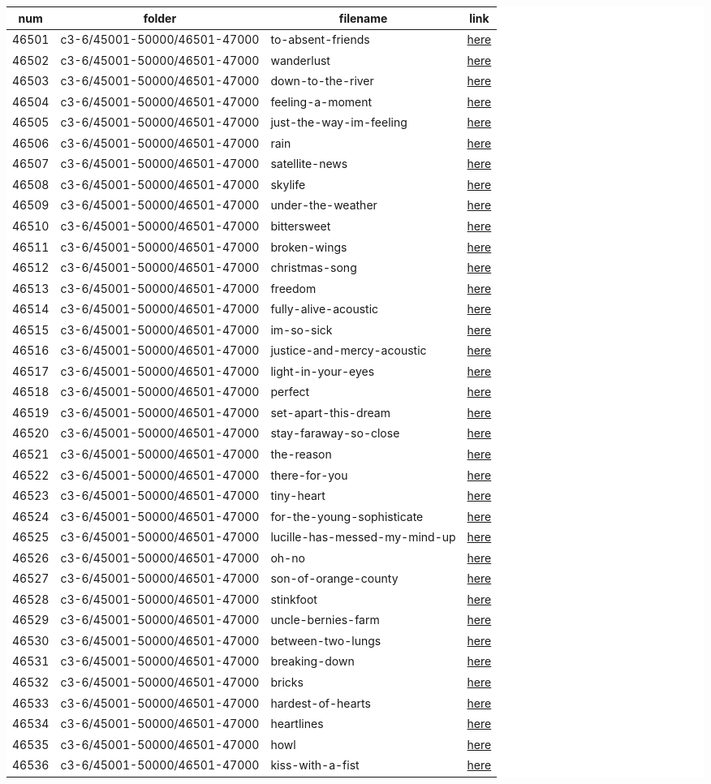|  num  | folder | filename | link |
|-------|--------|----------|------|
|46501|c3-6/45001-50000/46501-47000|to-absent-friends|[here](https://cdn.jsdelivr.net/gh/guitarchord/c3-6/45001-50000/46501-47000/to-absent-friends.webp)|
|46502|c3-6/45001-50000/46501-47000|wanderlust|[here](https://cdn.jsdelivr.net/gh/guitarchord/c3-6/45001-50000/46501-47000/wanderlust.webp)|
|46503|c3-6/45001-50000/46501-47000|down-to-the-river|[here](https://cdn.jsdelivr.net/gh/guitarchord/c3-6/45001-50000/46501-47000/down-to-the-river.webp)|
|46504|c3-6/45001-50000/46501-47000|feeling-a-moment|[here](https://cdn.jsdelivr.net/gh/guitarchord/c3-6/45001-50000/46501-47000/feeling-a-moment.webp)|
|46505|c3-6/45001-50000/46501-47000|just-the-way-im-feeling|[here](https://cdn.jsdelivr.net/gh/guitarchord/c3-6/45001-50000/46501-47000/just-the-way-im-feeling.webp)|
|46506|c3-6/45001-50000/46501-47000|rain|[here](https://cdn.jsdelivr.net/gh/guitarchord/c3-6/45001-50000/46501-47000/rain.webp)|
|46507|c3-6/45001-50000/46501-47000|satellite-news|[here](https://cdn.jsdelivr.net/gh/guitarchord/c3-6/45001-50000/46501-47000/satellite-news.webp)|
|46508|c3-6/45001-50000/46501-47000|skylife|[here](https://cdn.jsdelivr.net/gh/guitarchord/c3-6/45001-50000/46501-47000/skylife.webp)|
|46509|c3-6/45001-50000/46501-47000|under-the-weather|[here](https://cdn.jsdelivr.net/gh/guitarchord/c3-6/45001-50000/46501-47000/under-the-weather.webp)|
|46510|c3-6/45001-50000/46501-47000|bittersweet|[here](https://cdn.jsdelivr.net/gh/guitarchord/c3-6/45001-50000/46501-47000/bittersweet.webp)|
|46511|c3-6/45001-50000/46501-47000|broken-wings|[here](https://cdn.jsdelivr.net/gh/guitarchord/c3-6/45001-50000/46501-47000/broken-wings.webp)|
|46512|c3-6/45001-50000/46501-47000|christmas-song|[here](https://cdn.jsdelivr.net/gh/guitarchord/c3-6/45001-50000/46501-47000/christmas-song.webp)|
|46513|c3-6/45001-50000/46501-47000|freedom|[here](https://cdn.jsdelivr.net/gh/guitarchord/c3-6/45001-50000/46501-47000/freedom.webp)|
|46514|c3-6/45001-50000/46501-47000|fully-alive-acoustic|[here](https://cdn.jsdelivr.net/gh/guitarchord/c3-6/45001-50000/46501-47000/fully-alive-acoustic.webp)|
|46515|c3-6/45001-50000/46501-47000|im-so-sick|[here](https://cdn.jsdelivr.net/gh/guitarchord/c3-6/45001-50000/46501-47000/im-so-sick.webp)|
|46516|c3-6/45001-50000/46501-47000|justice-and-mercy-acoustic|[here](https://cdn.jsdelivr.net/gh/guitarchord/c3-6/45001-50000/46501-47000/justice-and-mercy-acoustic.webp)|
|46517|c3-6/45001-50000/46501-47000|light-in-your-eyes|[here](https://cdn.jsdelivr.net/gh/guitarchord/c3-6/45001-50000/46501-47000/light-in-your-eyes.webp)|
|46518|c3-6/45001-50000/46501-47000|perfect|[here](https://cdn.jsdelivr.net/gh/guitarchord/c3-6/45001-50000/46501-47000/perfect.webp)|
|46519|c3-6/45001-50000/46501-47000|set-apart-this-dream|[here](https://cdn.jsdelivr.net/gh/guitarchord/c3-6/45001-50000/46501-47000/set-apart-this-dream.webp)|
|46520|c3-6/45001-50000/46501-47000|stay-faraway-so-close|[here](https://cdn.jsdelivr.net/gh/guitarchord/c3-6/45001-50000/46501-47000/stay-faraway-so-close.webp)|
|46521|c3-6/45001-50000/46501-47000|the-reason|[here](https://cdn.jsdelivr.net/gh/guitarchord/c3-6/45001-50000/46501-47000/the-reason.webp)|
|46522|c3-6/45001-50000/46501-47000|there-for-you|[here](https://cdn.jsdelivr.net/gh/guitarchord/c3-6/45001-50000/46501-47000/there-for-you.webp)|
|46523|c3-6/45001-50000/46501-47000|tiny-heart|[here](https://cdn.jsdelivr.net/gh/guitarchord/c3-6/45001-50000/46501-47000/tiny-heart.webp)|
|46524|c3-6/45001-50000/46501-47000|for-the-young-sophisticate|[here](https://cdn.jsdelivr.net/gh/guitarchord/c3-6/45001-50000/46501-47000/for-the-young-sophisticate.webp)|
|46525|c3-6/45001-50000/46501-47000|lucille-has-messed-my-mind-up|[here](https://cdn.jsdelivr.net/gh/guitarchord/c3-6/45001-50000/46501-47000/lucille-has-messed-my-mind-up.webp)|
|46526|c3-6/45001-50000/46501-47000|oh-no|[here](https://cdn.jsdelivr.net/gh/guitarchord/c3-6/45001-50000/46501-47000/oh-no.webp)|
|46527|c3-6/45001-50000/46501-47000|son-of-orange-county|[here](https://cdn.jsdelivr.net/gh/guitarchord/c3-6/45001-50000/46501-47000/son-of-orange-county.webp)|
|46528|c3-6/45001-50000/46501-47000|stinkfoot|[here](https://cdn.jsdelivr.net/gh/guitarchord/c3-6/45001-50000/46501-47000/stinkfoot.webp)|
|46529|c3-6/45001-50000/46501-47000|uncle-bernies-farm|[here](https://cdn.jsdelivr.net/gh/guitarchord/c3-6/45001-50000/46501-47000/uncle-bernies-farm.webp)|
|46530|c3-6/45001-50000/46501-47000|between-two-lungs|[here](https://cdn.jsdelivr.net/gh/guitarchord/c3-6/45001-50000/46501-47000/between-two-lungs.webp)|
|46531|c3-6/45001-50000/46501-47000|breaking-down|[here](https://cdn.jsdelivr.net/gh/guitarchord/c3-6/45001-50000/46501-47000/breaking-down.webp)|
|46532|c3-6/45001-50000/46501-47000|bricks|[here](https://cdn.jsdelivr.net/gh/guitarchord/c3-6/45001-50000/46501-47000/bricks.webp)|
|46533|c3-6/45001-50000/46501-47000|hardest-of-hearts|[here](https://cdn.jsdelivr.net/gh/guitarchord/c3-6/45001-50000/46501-47000/hardest-of-hearts.webp)|
|46534|c3-6/45001-50000/46501-47000|heartlines|[here](https://cdn.jsdelivr.net/gh/guitarchord/c3-6/45001-50000/46501-47000/heartlines.webp)|
|46535|c3-6/45001-50000/46501-47000|howl|[here](https://cdn.jsdelivr.net/gh/guitarchord/c3-6/45001-50000/46501-47000/howl.webp)|
|46536|c3-6/45001-50000/46501-47000|kiss-with-a-fist|[here](https://cdn.jsdelivr.net/gh/guitarchord/c3-6/45001-50000/46501-47000/kiss-with-a-fist.webp)|